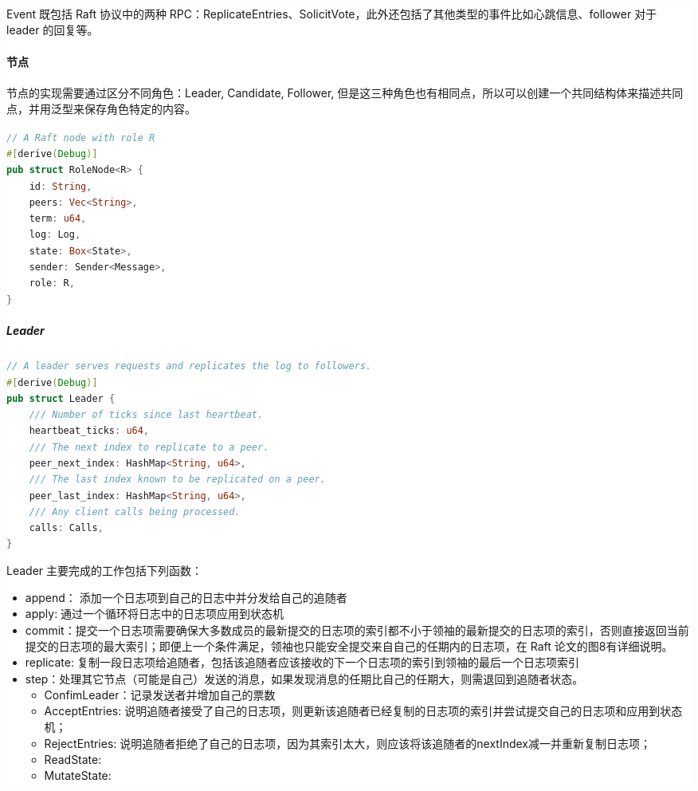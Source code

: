 Event 既包括 Raft 协议中的两种 RPC：ReplicateEntries、SolicitVote，此外还包括了其他类型的事件比如心跳信息、follower 对于 leader 的回复等。

#### 节点

节点的实现需要通过区分不同角色：Leader, Candidate, Follower, 但是这三种角色也有相同点，所以可以创建一个共同结构体来描述共同点，并用泛型来保存角色特定的内容。

```rust
// A Raft node with role R
#[derive(Debug)]
pub struct RoleNode<R> {
    id: String,
    peers: Vec<String>,
    term: u64,
    log: Log,
    state: Box<State>,
    sender: Sender<Message>,
    role: R,
}
```

##### Leader

```rust
// A leader serves requests and replicates the log to followers.
#[derive(Debug)]
pub struct Leader {
    /// Number of ticks since last heartbeat.
    heartbeat_ticks: u64,
    /// The next index to replicate to a peer.
    peer_next_index: HashMap<String, u64>,
    /// The last index known to be replicated on a peer.
    peer_last_index: HashMap<String, u64>,
    /// Any client calls being processed.
    calls: Calls,
}
```

Leader 主要完成的工作包括下列函数：

- append： 添加一个日志项到自己的日志中并分发给自己的追随者
- apply: 通过一个循环将日志中的日志项应用到状态机
- commit：提交一个日志项需要确保大多数成员的最新提交的日志项的索引都不小于领袖的最新提交的日志项的索引，否则直接返回当前提交的日志项的最大索引；即便上一个条件满足，领袖也只能安全提交来自自己的任期内的日志项，在 Raft 论文的图8有详细说明。
- replicate: 复制一段日志项给追随者，包括该追随者应该接收的下一个日志项的索引到领袖的最后一个日志项索引
- step：处理其它节点（可能是自己）发送的消息，如果发现消息的任期比自己的任期大，则需退回到追随者状态。
  - ConfimLeader：记录发送者并增加自己的票数
  - AcceptEntries: 说明追随者接受了自己的日志项，则更新该追随者已经复制的日志项的索引并尝试提交自己的日志项和应用到状态机；
  - RejectEntries: 说明追随者拒绝了自己的日志项，因为其索引太大，则应该将该追随者的nextIndex减一并重新复制日志项；
  - ReadState: 
  - MutateState: 




